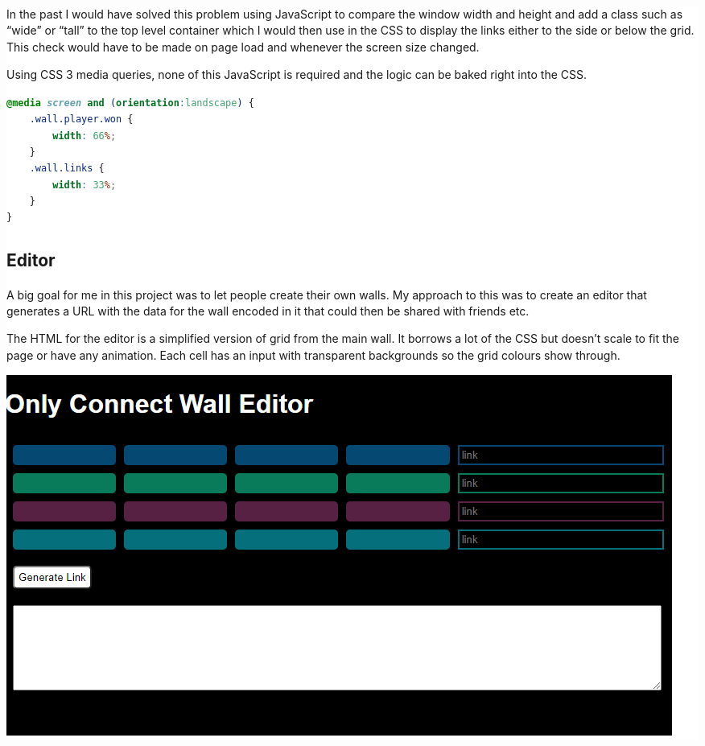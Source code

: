 In the past I would have solved this problem using JavaScript to compare the window width and height and add a class such as “wide” or “tall” to the top level container which I would then use in the CSS to display the links either to the side or below the grid.  This check would have to be made on page load and whenever the screen size changed.

Using CSS 3 media queries, none of this JavaScript is required and the logic can be baked right into the CSS.

```css
@media screen and (orientation:landscape) {
	.wall.player.won {
		width: 66%;
	}
	.wall.links {
		width: 33%;
	}
}
```

## Editor

A big goal for me in this project was to let people create their own walls.  My approach to this was to create an editor that generates a URL with the data for the wall encoded in it that could then be shared with friends etc.

The HTML for the editor is a simplified version of grid from the main wall.  It borrows a lot of the CSS but doesn’t scale to fit the page or have any animation.  Each cell has an input with transparent backgrounds so the grid colours show through.

![alt_text](images/editor1.png "Editor")
